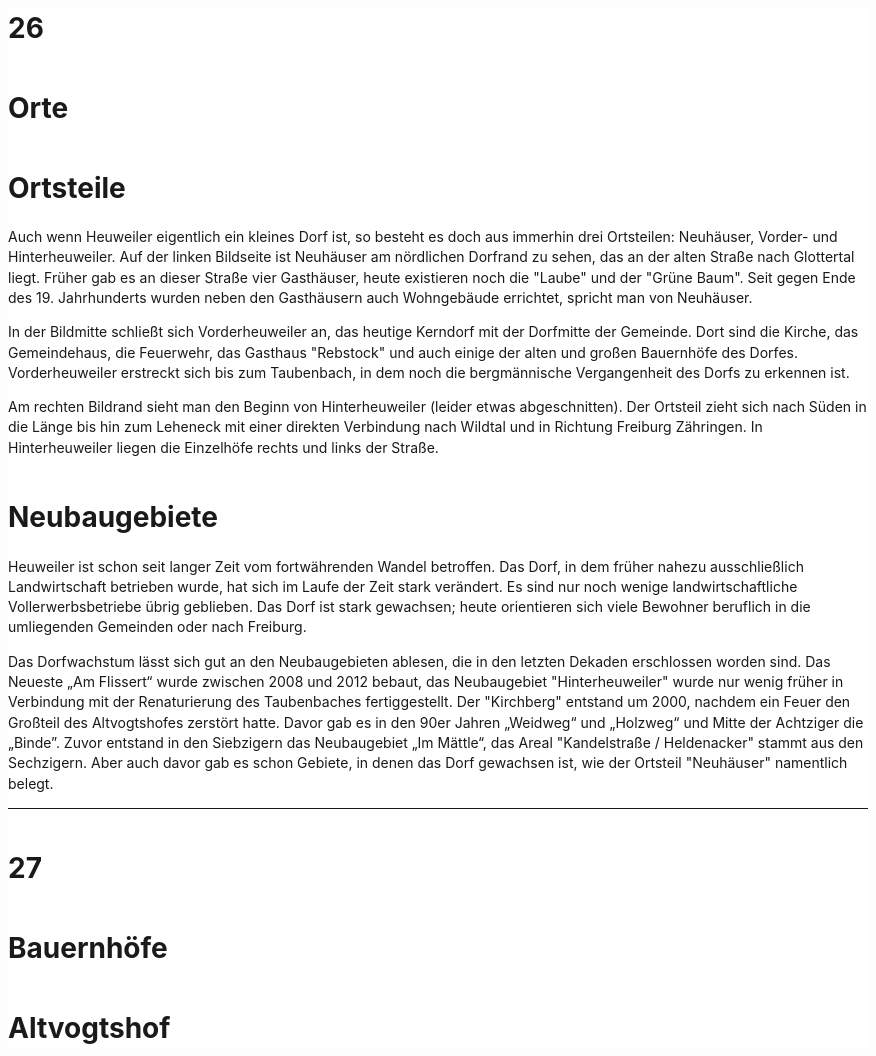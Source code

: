 
# 26

# Orte

# Ortsteile

Auch wenn Heuweiler eigentlich ein kleines Dorf ist, so besteht es doch aus immerhin drei Ortsteilen: Neuhäuser, Vorder- und Hinterheuweiler. Auf der linken Bildseite ist Neuhäuser am nördlichen Dorfrand zu sehen, das an der alten Straße nach Glottertal liegt. Früher gab es an dieser Straße vier Gasthäuser, heute existieren noch die "Laube" und der "Grüne Baum". Seit gegen Ende des 19. Jahrhunderts wurden neben den Gasthäusern auch Wohngebäude errichtet, spricht man von Neuhäuser.

In der Bildmitte schließt sich Vorderheuweiler an, das heutige Kerndorf mit der Dorfmitte der Gemeinde. Dort sind die Kirche, das Gemeindehaus, die Feuerwehr, das Gasthaus "Rebstock" und auch einige der alten und großen Bauernhöfe des Dorfes. Vorderheuweiler erstreckt sich bis zum Taubenbach, in dem noch die bergmännische Vergangenheit des Dorfs zu erkennen ist.

Am rechten Bildrand sieht man den Beginn von Hinterheuweiler (leider etwas abgeschnitten). Der Ortsteil zieht sich nach Süden in die Länge bis hin zum Leheneck mit einer direkten Verbindung nach Wildtal und in Richtung Freiburg Zähringen. In Hinterheuweiler liegen die Einzelhöfe rechts und links der Straße.

# Neubaugebiete

Heuweiler ist schon seit langer Zeit vom fortwährenden Wandel betroffen. Das Dorf, in dem früher nahezu ausschließlich Landwirtschaft betrieben wurde, hat sich im Laufe der Zeit stark verändert. Es sind nur noch wenige landwirtschaftliche Vollerwerbsbetriebe übrig geblieben. Das Dorf ist stark gewachsen; heute orientieren sich viele Bewohner beruflich in die umliegenden Gemeinden oder nach Freiburg.

Das Dorfwachstum lässt sich gut an den Neubaugebieten ablesen, die in den letzten Dekaden erschlossen worden sind. Das Neueste „Am Flissert“ wurde zwischen 2008 und 2012 bebaut, das Neubaugebiet "Hinterheuweiler" wurde nur wenig früher in Verbindung mit der Renaturierung des Taubenbaches fertiggestellt. Der "Kirchberg" entstand um 2000, nachdem ein Feuer den Großteil des Altvogtshofes zerstört hatte. Davor gab es in den 90er Jahren „Weidweg“ und „Holzweg“ und Mitte der Achtziger die „Binde”. Zuvor entstand in den Siebzigern das Neubaugebiet „Im Mättle“, das Areal "Kandelstraße / Heldenacker" stammt aus den Sechzigern. Aber auch davor gab es schon Gebiete, in denen das Dorf gewachsen ist, wie der Ortsteil "Neuhäuser" namentlich belegt.

---

# 27

# Bauernhöfe

# Altvogtshof
